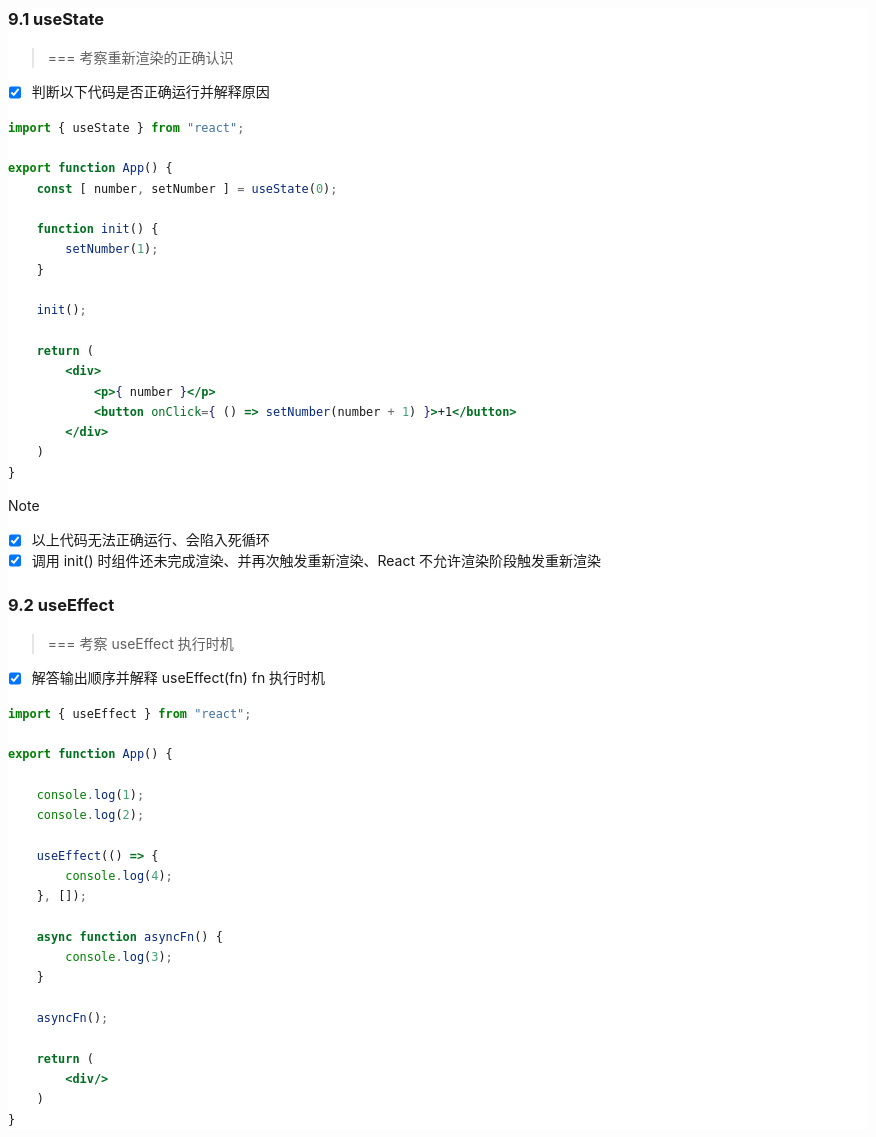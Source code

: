 

### 9.1 useState

> === 考察重新渲染的正确认识

- [x] 判断以下代码是否正确运行并解释原因

~~~jsx
import { useState } from "react";

export function App() {
    const [ number, setNumber ] = useState(0);

    function init() {
        setNumber(1);
    }

    init();

    return (
        <div>
            <p>{ number }</p>
            <button onClick={ () => setNumber(number + 1) }>+1</button>
        </div>
    )
}
~~~

> [!note]
>
> - [x] 以上代码无法正确运行、会陷入死循环
> - [x] 调用 init() 时组件还未完成渲染、并再次触发重新渲染、React 不允许渲染阶段触发重新渲染



### 9.2 useEffect

> === 考察 useEffect 执行时机

- [x] 解答输出顺序并解释 useEffect(fn) fn 执行时机

~~~jsx
import { useEffect } from "react";

export function App() {

    console.log(1);
    console.log(2);

    useEffect(() => {
        console.log(4);
    }, []);

    async function asyncFn() {
        console.log(3);
    }

    asyncFn();

    return (
        <div/>
    )
}
~~~
